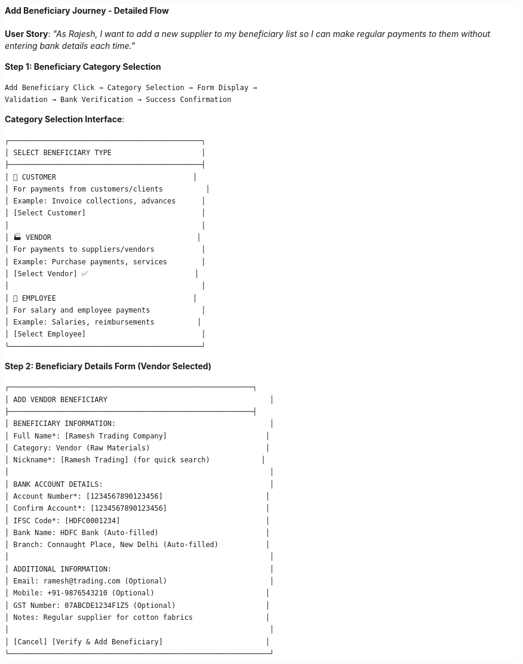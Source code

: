 #### **Add Beneficiary Journey - Detailed Flow**

**User Story**:
*"As Rajesh, I want to add a new supplier to my beneficiary list so I can make regular payments to them without entering bank details each time."*

**Step 1: Beneficiary Category Selection**
```
Add Beneficiary Click → Category Selection → Form Display → 
Validation → Bank Verification → Success Confirmation
```

**Category Selection Interface**:
```
┌─────────────────────────────────────────────┐
│ SELECT BENEFICIARY TYPE                     │
├─────────────────────────────────────────────┤
│ 👥 CUSTOMER                                │
│ For payments from customers/clients          │
│ Example: Invoice collections, advances      │
│ [Select Customer]                           │
│                                             │
│ 🏭 VENDOR                                  │
│ For payments to suppliers/vendors           │
│ Example: Purchase payments, services        │
│ [Select Vendor] ✅                         │
│                                             │
│ 👤 EMPLOYEE                                │
│ For salary and employee payments            │
│ Example: Salaries, reimbursements          │
│ [Select Employee]                           │
└─────────────────────────────────────────────┘
```

**Step 2: Beneficiary Details Form (Vendor Selected)**
```
┌─────────────────────────────────────────────────────────┐
│ ADD VENDOR BENEFICIARY                                      │
├─────────────────────────────────────────────────────────┤
│ BENEFICIARY INFORMATION:                                    │
│ Full Name*: [Ramesh Trading Company]                       │
│ Category: Vendor (Raw Materials)                           │
│ Nickname*: [Ramesh Trading] (for quick search)            │
│                                                             │
│ BANK ACCOUNT DETAILS:                                       │
│ Account Number*: [1234567890123456]                        │
│ Confirm Account*: [1234567890123456]                       │
│ IFSC Code*: [HDFC0001234]                                  │
│ Bank Name: HDFC Bank (Auto-filled)                         │
│ Branch: Connaught Place, New Delhi (Auto-filled)           │
│                                                             │
│ ADDITIONAL INFORMATION:                                     │
│ Email: ramesh@trading.com (Optional)                        │
│ Mobile: +91-9876543210 (Optional)                          │
│ GST Number: 07ABCDE1234F1Z5 (Optional)                     │
│ Notes: Regular supplier for cotton fabrics                 │
│                                                             │
│ [Cancel] [Verify & Add Beneficiary]                        │
└─────────────────────────────────────────────────────────────┘
```
